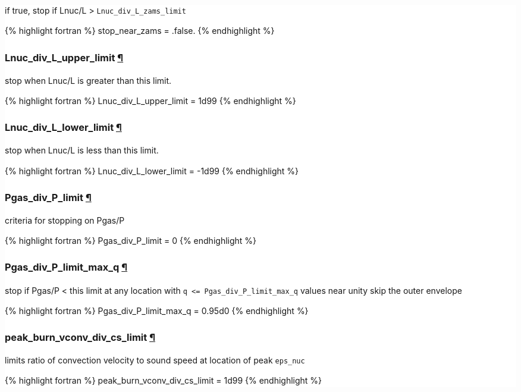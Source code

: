 
if true, stop if Lnuc/L > `Lnuc_div_L_zams_limit`

{% highlight fortran %}
stop_near_zams = .false.
{% endhighlight %}


<h3 id="Lnuc_div_L_upper_limit">Lnuc_div_L_upper_limit <a href="#Lnuc_div_L_upper_limit" title="Permalink to this location">¶</a></h3>


stop when Lnuc/L is greater than this limit.

{% highlight fortran %}
Lnuc_div_L_upper_limit = 1d99
{% endhighlight %}


<h3 id="Lnuc_div_L_lower_limit">Lnuc_div_L_lower_limit <a href="#Lnuc_div_L_lower_limit" title="Permalink to this location">¶</a></h3>


stop when Lnuc/L is less than this limit.

{% highlight fortran %}
Lnuc_div_L_lower_limit = -1d99
{% endhighlight %}


<h3 id="Pgas_div_P_limit">Pgas_div_P_limit <a href="#Pgas_div_P_limit" title="Permalink to this location">¶</a></h3>


criteria for stopping on Pgas/P

{% highlight fortran %}
Pgas_div_P_limit = 0
{% endhighlight %}


<h3 id="Pgas_div_P_limit_max_q">Pgas_div_P_limit_max_q <a href="#Pgas_div_P_limit_max_q" title="Permalink to this location">¶</a></h3>


stop if Pgas/P < this limit at any location with `q <= Pgas_div_P_limit_max_q`
values near unity skip the outer envelope

{% highlight fortran %}
Pgas_div_P_limit_max_q = 0.95d0
{% endhighlight %}


<h3 id="peak_burn_vconv_div_cs_limit">peak_burn_vconv_div_cs_limit <a href="#peak_burn_vconv_div_cs_limit" title="Permalink to this location">¶</a></h3>


limits ratio of convection velocity to sound speed at location of peak `eps_nuc`

{% highlight fortran %}
peak_burn_vconv_div_cs_limit = 1d99
{% endhighlight %}

